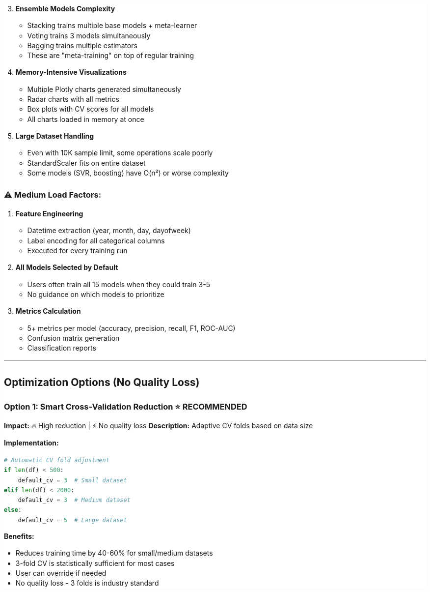 3. **Ensemble Models Complexity**
   - Stacking trains multiple base models + meta-learner
   - Voting trains 3 models simultaneously
   - Bagging trains multiple estimators
   - These are "meta-training" on top of regular training

4. **Memory-Intensive Visualizations**
   - Multiple Plotly charts generated simultaneously
   - Radar charts with all metrics
   - Box plots with CV scores for all models
   - All charts loaded in memory at once

5. **Large Dataset Handling**
   - Even with 10K sample limit, some operations scale poorly
   - StandardScaler fits on entire dataset
   - Some models (SVR, boosting) have O(n²) or worse complexity

### ⚠️ **Medium Load Factors:**

1. **Feature Engineering**
   - Datetime extraction (year, month, day, dayofweek)
   - Label encoding for all categorical columns
   - Executed for every training run

2. **All Models Selected by Default**
   - Users often train all 15 models when they could train 3-5
   - No guidance on which models to prioritize

3. **Metrics Calculation**
   - 5+ metrics per model (accuracy, precision, recall, F1, ROC-AUC)
   - Confusion matrix generation
   - Classification reports

---

## Optimization Options (No Quality Loss)

### **Option 1: Smart Cross-Validation Reduction** ⭐ RECOMMENDED
**Impact:** 🔥 High reduction | ⚡ No quality loss
**Description:** Adaptive CV folds based on data size

**Implementation:**
```python
# Automatic CV fold adjustment
if len(df) < 500:
    default_cv = 3  # Small dataset
elif len(df) < 2000:
    default_cv = 3  # Medium dataset  
else:
    default_cv = 5  # Large dataset
```

**Benefits:**
- Reduces training time by 40-60% for small/medium datasets
- 3-fold CV is statistically sufficient for most cases
- User can override if needed
- No quality loss - 3 folds is industry standard
